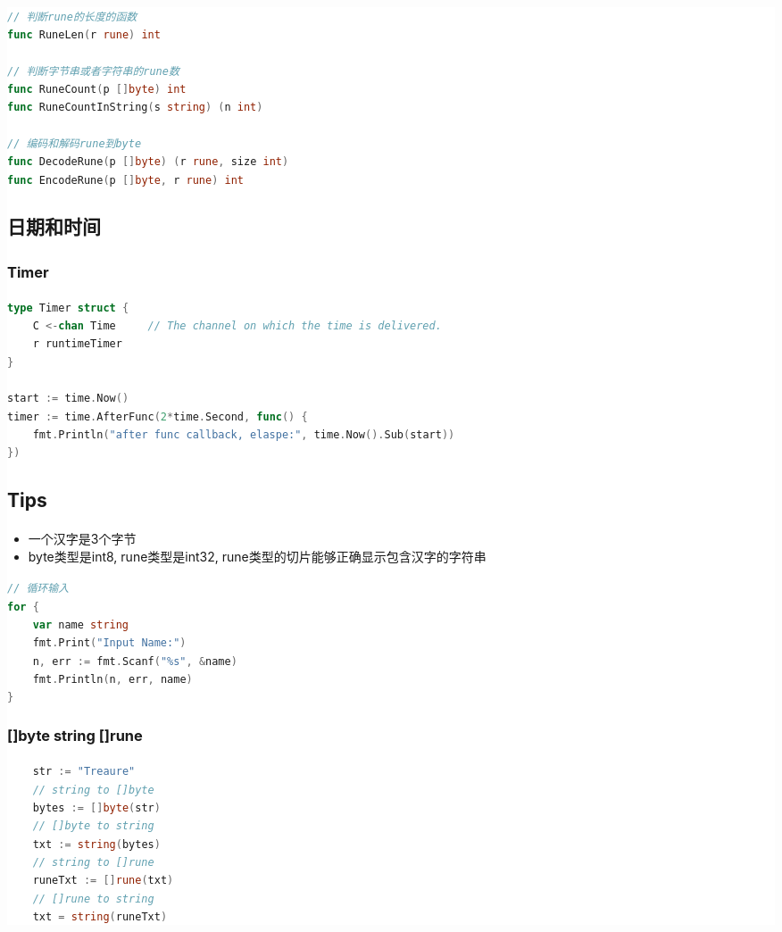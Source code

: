 ```go
// 判断rune的长度的函数
func RuneLen(r rune) int

// 判断字节串或者字符串的rune数
func RuneCount(p []byte) int
func RuneCountInString(s string) (n int)

// 编码和解码rune到byte
func DecodeRune(p []byte) (r rune, size int)
func EncodeRune(p []byte, r rune) int
```

## 日期和时间
### Timer
```go
type Timer struct {
    C <-chan Time     // The channel on which the time is delivered.
    r runtimeTimer
}

start := time.Now()
timer := time.AfterFunc(2*time.Second, func() {
    fmt.Println("after func callback, elaspe:", time.Now().Sub(start))
})
```


## Tips
* 一个汉字是3个字节
* byte类型是int8, rune类型是int32, rune类型的切片能够正确显示包含汉字的字符串
```go
// 循环输入
for {
    var name string
    fmt.Print("Input Name:")
    n, err := fmt.Scanf("%s", &name)
    fmt.Println(n, err, name)
}
```
### []byte string []rune
```go
    str := "Treaure"
    // string to []byte
    bytes := []byte(str)
    // []byte to string
    txt := string(bytes)
    // string to []rune
    runeTxt := []rune(txt)
    // []rune to string
    txt = string(runeTxt)
```